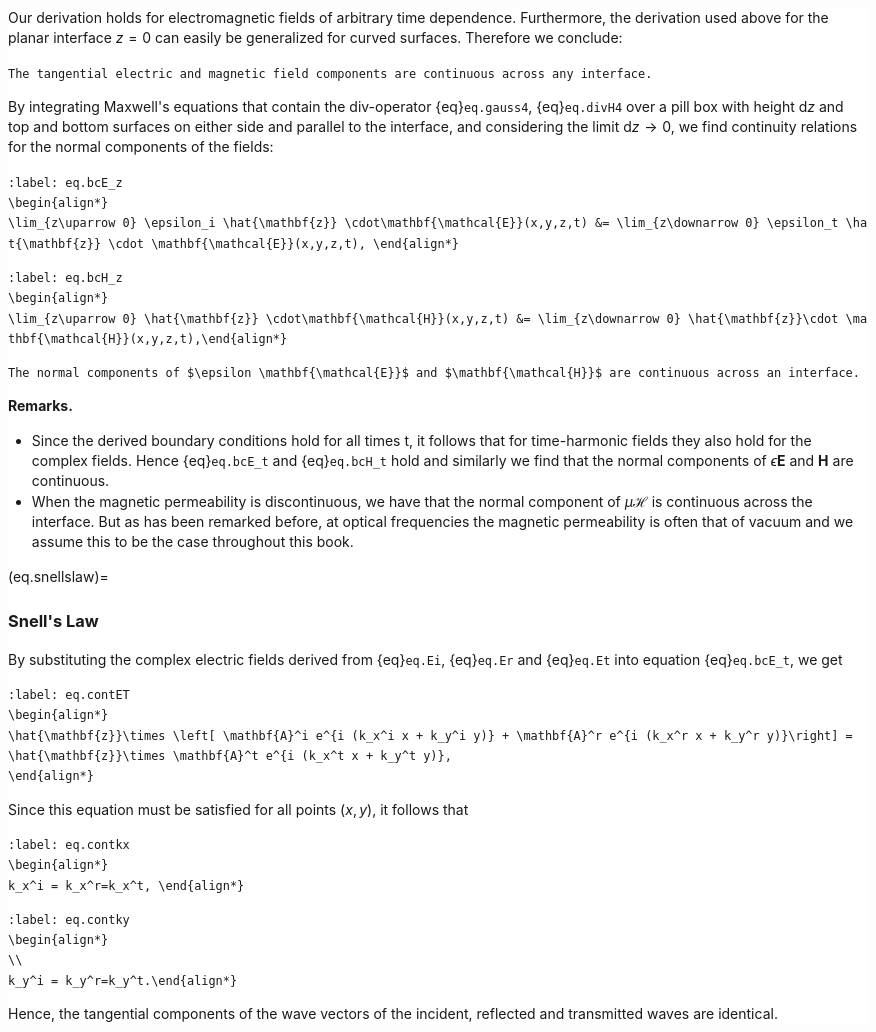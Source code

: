 Our derivation holds for electromagnetic fields of arbitrary time dependence. Furthermore, the derivation used above for the planar interface $z=0$ can easily be generalized for curved surfaces. Therefore we conclude:

```{note}
The tangential electric and magnetic field components are continuous across any interface.
```

By integrating Maxwell's equations that contain the div-operator {eq}`eq.gauss4`, {eq}`eq.divH4` over a pill box with height $\mathrm{d}z$ and top and bottom surfaces on either side and parallel to the interface, and considering the limit $\mathrm{d}z\rightarrow 0$, we find continuity relations for the normal components of the fields:

```{math}
:label: eq.bcE_z
\begin{align*}
\lim_{z\uparrow 0} \epsilon_i \hat{\mathbf{z}} \cdot\mathbf{\mathcal{E}}(x,y,z,t) &= \lim_{z\downarrow 0} \epsilon_t \hat{\mathbf{z}} \cdot \mathbf{\mathcal{E}}(x,y,z,t), \end{align*}
```
```{math}
:label: eq.bcH_z
\begin{align*}
\lim_{z\uparrow 0} \hat{\mathbf{z}} \cdot\mathbf{\mathcal{H}}(x,y,z,t) &= \lim_{z\downarrow 0} \hat{\mathbf{z}}\cdot \mathbf{\mathcal{H}}(x,y,z,t),\end{align*}
```

```{note}
The normal components of $\epsilon \mathbf{\mathcal{E}}$ and $\mathbf{\mathcal{H}}$ are continuous across an interface.
```

**Remarks.**
- Since the derived boundary conditions hold for all times t, it follows that for time-harmonic fields they also hold for the complex fields. Hence {eq}`eq.bcE_t` and {eq}`eq.bcH_t` hold and similarly we find that the normal components of $\epsilon \mathbf{E}$ and $\mathbf{H}$ are continuous.
- When the magnetic permeability is discontinuous, we have that the normal component of $\mu \mathbf{\mathcal{H}}$ is continuous across the interface. But as has been remarked before, at optical frequencies the magnetic permeability is often that of vacuum and we assume this to be the case throughout this book.


(eq.snellslaw)=
### Snell's Law

By substituting the complex electric fields derived from {eq}`eq.Ei`, {eq}`eq.Er` and {eq}`eq.Et` into equation {eq}`eq.bcE_t`, we get

```{math}
:label: eq.contET
\begin{align*}
\hat{\mathbf{z}}\times \left[ \mathbf{A}^i e^{i (k_x^i x + k_y^i y)} + \mathbf{A}^r e^{i (k_x^r x + k_y^r y)}\right] = \hat{\mathbf{z}}\times \mathbf{A}^t e^{i (k_x^t x + k_y^t y)},
\end{align*}
```
Since this equation must be satisfied for all points $(x,y)$, it follows that

```{math}
:label: eq.contkx
\begin{align*}
k_x^i = k_x^r=k_x^t, \end{align*}
```
```{math}
:label: eq.contky
\begin{align*}
\\
k_y^i = k_y^r=k_y^t.\end{align*}
```
Hence, the tangential components of the wave vectors of the incident, reflected and transmitted waves are identical.